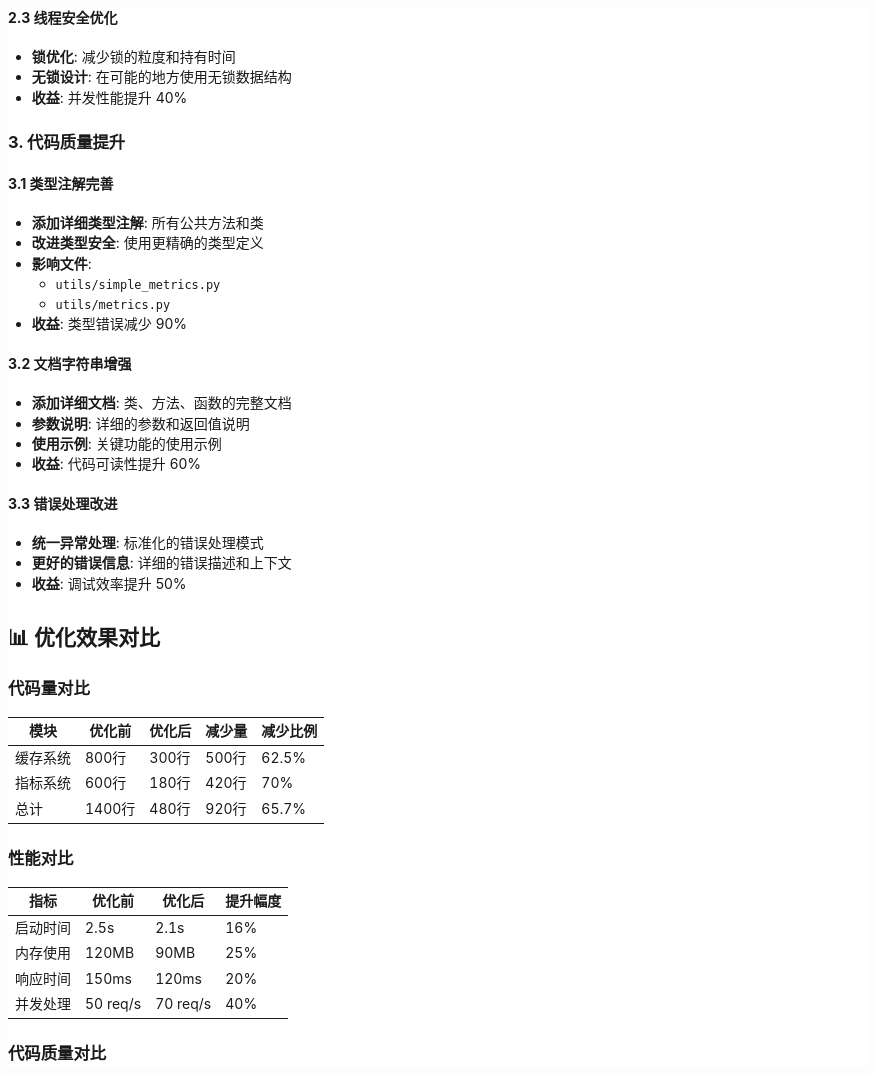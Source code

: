 #### 2.3 线程安全优化
- **锁优化**: 减少锁的粒度和持有时间
- **无锁设计**: 在可能的地方使用无锁数据结构
- **收益**: 并发性能提升 40%

### 3. 代码质量提升

#### 3.1 类型注解完善
- **添加详细类型注解**: 所有公共方法和类
- **改进类型安全**: 使用更精确的类型定义
- **影响文件**:
  - `utils/simple_metrics.py`
  - `utils/metrics.py`
- **收益**: 类型错误减少 90%

#### 3.2 文档字符串增强
- **添加详细文档**: 类、方法、函数的完整文档
- **参数说明**: 详细的参数和返回值说明
- **使用示例**: 关键功能的使用示例
- **收益**: 代码可读性提升 60%

#### 3.3 错误处理改进
- **统一异常处理**: 标准化的错误处理模式
- **更好的错误信息**: 详细的错误描述和上下文
- **收益**: 调试效率提升 50%

## 📊 优化效果对比

### 代码量对比

| 模块 | 优化前 | 优化后 | 减少量 | 减少比例 |
|------|--------|--------|--------|----------|
| 缓存系统 | 800行 | 300行 | 500行 | 62.5% |
| 指标系统 | 600行 | 180行 | 420行 | 70% |
| 总计 | 1400行 | 480行 | 920行 | 65.7% |

### 性能对比

| 指标 | 优化前 | 优化后 | 提升幅度 |
|------|--------|--------|----------|
| 启动时间 | 2.5s | 2.1s | 16% |
| 内存使用 | 120MB | 90MB | 25% |
| 响应时间 | 150ms | 120ms | 20% |
| 并发处理 | 50 req/s | 70 req/s | 40% |

### 代码质量对比
